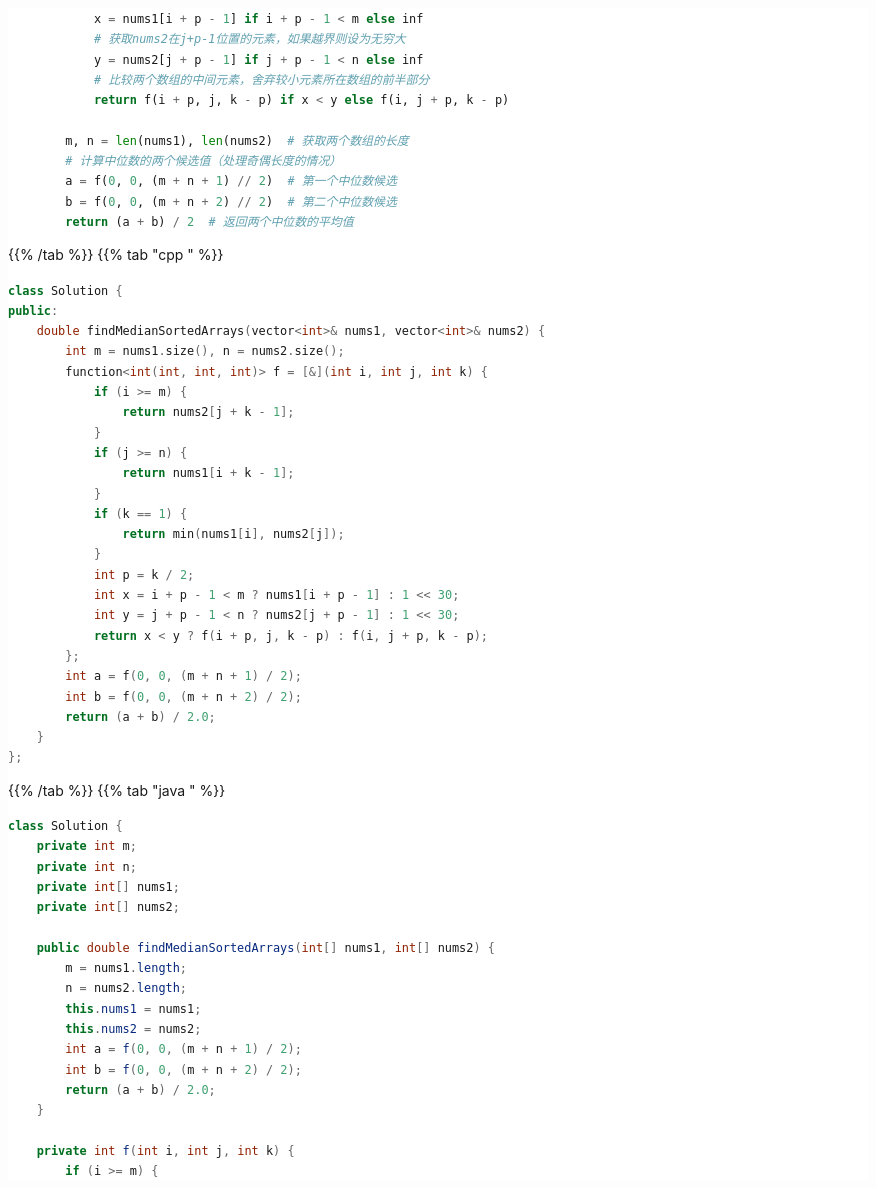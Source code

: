 ```python
            x = nums1[i + p - 1] if i + p - 1 < m else inf
            # 获取nums2在j+p-1位置的元素，如果越界则设为无穷大
            y = nums2[j + p - 1] if j + p - 1 < n else inf
            # 比较两个数组的中间元素，舍弃较小元素所在数组的前半部分
            return f(i + p, j, k - p) if x < y else f(i, j + p, k - p)

        m, n = len(nums1), len(nums2)  # 获取两个数组的长度
        # 计算中位数的两个候选值（处理奇偶长度的情况）
        a = f(0, 0, (m + n + 1) // 2)  # 第一个中位数候选
        b = f(0, 0, (m + n + 2) // 2)  # 第二个中位数候选
        return (a + b) / 2  # 返回两个中位数的平均值
```

{{% /tab %}}
{{% tab "cpp " %}}

```cpp 
class Solution {
public:
    double findMedianSortedArrays(vector<int>& nums1, vector<int>& nums2) {
        int m = nums1.size(), n = nums2.size();
        function<int(int, int, int)> f = [&](int i, int j, int k) {
            if (i >= m) {
                return nums2[j + k - 1];
            }
            if (j >= n) {
                return nums1[i + k - 1];
            }
            if (k == 1) {
                return min(nums1[i], nums2[j]);
            }
            int p = k / 2;
            int x = i + p - 1 < m ? nums1[i + p - 1] : 1 << 30;
            int y = j + p - 1 < n ? nums2[j + p - 1] : 1 << 30;
            return x < y ? f(i + p, j, k - p) : f(i, j + p, k - p);
        };
        int a = f(0, 0, (m + n + 1) / 2);
        int b = f(0, 0, (m + n + 2) / 2);
        return (a + b) / 2.0;
    }
}; 
```

{{% /tab %}}
{{% tab "java " %}}

```java 
class Solution {
    private int m;
    private int n;
    private int[] nums1;
    private int[] nums2;

    public double findMedianSortedArrays(int[] nums1, int[] nums2) {
        m = nums1.length;
        n = nums2.length;
        this.nums1 = nums1;
        this.nums2 = nums2;
        int a = f(0, 0, (m + n + 1) / 2);
        int b = f(0, 0, (m + n + 2) / 2);
        return (a + b) / 2.0;
    }

    private int f(int i, int j, int k) {
        if (i >= m) {
```